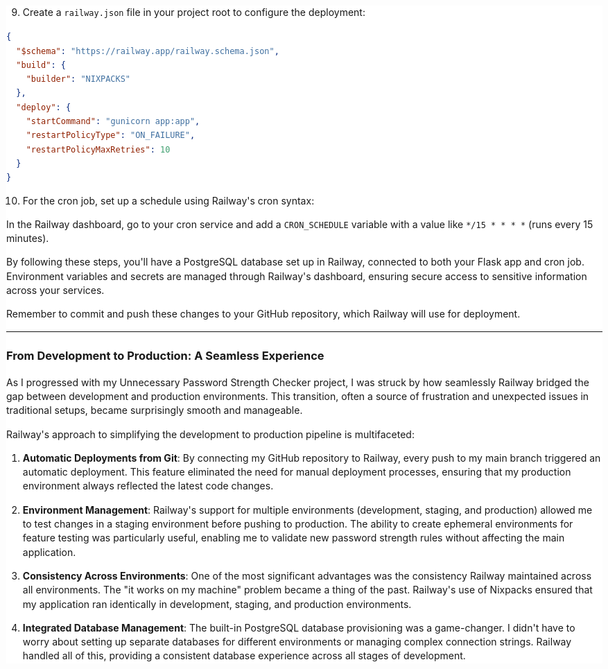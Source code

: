9. Create a `railway.json` file in your project root to configure the deployment:

```json
{
  "$schema": "https://railway.app/railway.schema.json",
  "build": {
    "builder": "NIXPACKS"
  },
  "deploy": {
    "startCommand": "gunicorn app:app",
    "restartPolicyType": "ON_FAILURE",
    "restartPolicyMaxRetries": 10
  }
}
```

10. For the cron job, set up a schedule using Railway's cron syntax:

In the Railway dashboard, go to your cron service and add a `CRON_SCHEDULE` variable with a value like `*/15 * * * *` (runs every 15 minutes).

By following these steps, you'll have a PostgreSQL database set up in Railway, connected to both your Flask app and cron job. Environment variables and secrets are managed through Railway's dashboard, ensuring secure access to sensitive information across your services.

Remember to commit and push these changes to your GitHub repository, which Railway will use for deployment.


---


### From Development to Production: A Seamless Experience

As I progressed with my Unnecessary Password Strength Checker project, I was struck by how seamlessly Railway bridged the gap between development and production environments. This transition, often a source of frustration and unexpected issues in traditional setups, became surprisingly smooth and manageable.

Railway's approach to simplifying the development to production pipeline is multifaceted:

1. **Automatic Deployments from Git**: By connecting my GitHub repository to Railway, every push to my main branch triggered an automatic deployment. This feature eliminated the need for manual deployment processes, ensuring that my production environment always reflected the latest code changes.

2. **Environment Management**: Railway's support for multiple environments (development, staging, and production) allowed me to test changes in a staging environment before pushing to production. The ability to create ephemeral environments for feature testing was particularly useful, enabling me to validate new password strength rules without affecting the main application.

3. **Consistency Across Environments**: One of the most significant advantages was the consistency Railway maintained across all environments. The "it works on my machine" problem became a thing of the past. Railway's use of Nixpacks ensured that my application ran identically in development, staging, and production environments.

4. **Integrated Database Management**: The built-in PostgreSQL database provisioning was a game-changer. I didn't have to worry about setting up separate databases for different environments or managing complex connection strings. Railway handled all of this, providing a consistent database experience across all stages of development.
